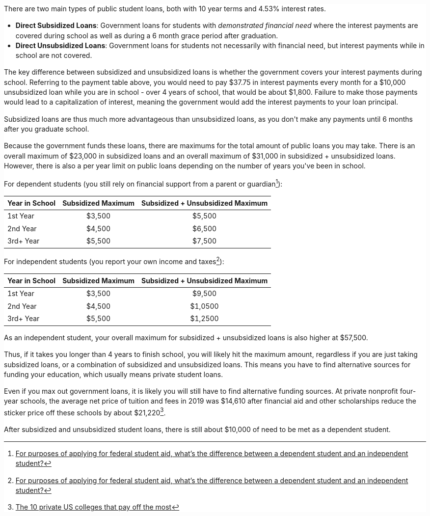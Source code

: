 There are two main types of public student loans, both with 10 year terms and 4.53% interest rates.

* **Direct Subsidized Loans**: Government loans for students with *demonstrated financial need* where the interest payments are covered during school as well as during a 6 month grace period after graduation.
* **Direct Unsubsidized Loans**: Government loans for students not necessarily with financial need, but interest payments while in school are not covered.

The key difference between subsidized and unsubsidized loans is whether the government covers your interest payments during school. Referring to the payment table above, you would need to pay $37.75 in interest payments every month for a $10,000 unsubsidized loan while you are in school - over 4 years of school, that would be about $1,800. Failure to make those payments would lead to a capitalization of interest, meaning the government would add the interest payments to your loan principal.

Subsidized loans are thus much more advantageous than unsubsidized loans, as you don't make any payments until 6 months after you graduate school.

Because the government funds these loans, there are maximums for the total amount of public loans you may take. There is an overall maximum of $23,000 in subsidized loans and an overall maximum of $31,000 in subsidized + unsubsidized loans. However, there is also a per year limit on public loans depending on the number of years you've been in school.

For dependent students (you still rely on financial support from a parent or guardian[^5]):

| Year in School | Subsidized Maximum | Subsidized + Unsubsidized Maximum |
| -------------- |:------------------:|:---------------------------------:|
| 1st Year       | $3,500             | $5,500                            |
| 2nd Year       | $4,500             | $6,500                            |
| 3rd+ Year      | $5,500             | $7,500                            |

For independent students (you report your own income and taxes[^5]):

| Year in School | Subsidized Maximum | Subsidized + Unsubsidized Maximum |
| -------------- |:------------------:|:---------------------------------:|
| 1st Year       | $3,500             | $9,500                            |
| 2nd Year       | $4,500             | $1,0500                           |
| 3rd+ Year      | $5,500             | $1,2500                           |

As an independent student, your overall maximum for subsidized + unsubsidized loans is also higher at $57,500.

Thus, if it takes you longer than 4 years to finish school, you will likely hit the maximum amount, regardless if you are just taking subsidized loans, or a combination of subsidized and unsubsidized loans. This means you have to find alternative sources for funding your education, which usually means private student loans.

Even if you max out government loans, it is likely you will still have to find alternative funding sources. At private nonprofit four-year schools, the average net price of tuition and fees in 2019 was $14,610 after financial aid and other scholarships reduce the sticker price off these schools by about $21,220[^6].

After subsidized and unsubsidized student loans, there is still about $10,000 of need to be met as a dependent student.


[^1]: [Total federal and nonfederal loans by type over time](https://research.collegeboard.org/trends/student-aid/figures-tables/total-federal-and-nonfederal-loans-type-over-time)
[^2]: [A Look at the Shocking Student Loan Debt Statistics for 2020](https://studentloanhero.com/student-loan-debt-statistics/)
[^3]: [What Is the Average Student Loan Interest Rate?](https://www.thebalance.com/average-student-loan-interest-rate-4684306)
[^4]: [2019 Student Loan Debt Statistics](https://www.nerdwallet.com/blog/loans/student-loans/student-loan-debt/)
[^5]: [For purposes of applying for federal student aid, what’s the difference between a dependent student and an independent student?](https://studentaid.gov/apply-for-aid/fafsa/filling-out/dependency#dependent-or-independent)
[^6]: [The 10 private US colleges that pay off the most](https://www.cnbc.com/2019/07/17/the-10-private-us-colleges-that-pay-off-the-most.html)